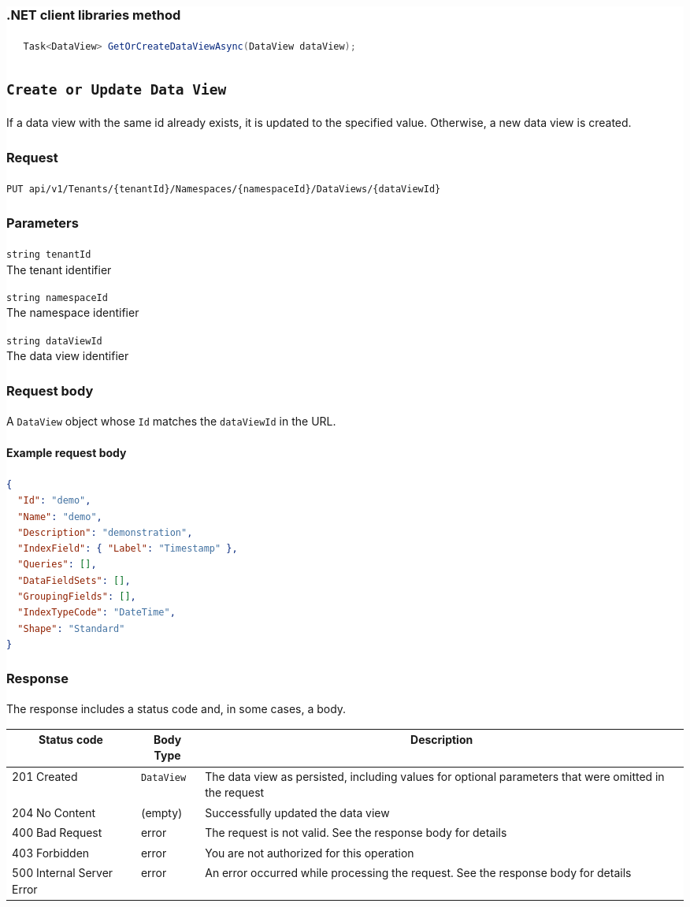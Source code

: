 ### .NET client libraries method
```csharp
   Task<DataView> GetOrCreateDataViewAsync(DataView dataView);
```

## `Create or Update Data View`
If a data view with the same id already exists, it is updated to the specified value. Otherwise, a new data view is created.

### Request
```text
PUT api/v1/Tenants/{tenantId}/Namespaces/{namespaceId}/DataViews/{dataViewId}
```
### Parameters
`string tenantId`  
The tenant identifier

`string namespaceId`  
The namespace identifier

`string dataViewId`  
The data view identifier

### Request body
A `DataView` object whose `Id` matches the `dataViewId` in the URL.

#### Example request body
```json
{
  "Id": "demo",
  "Name": "demo",
  "Description": "demonstration",
  "IndexField": { "Label": "Timestamp" },
  "Queries": [],
  "DataFieldSets": [],
  "GroupingFields": [],
  "IndexTypeCode": "DateTime",
  "Shape": "Standard"
}
```

### Response
The response includes a status code and, in some cases, a body.

| Status code | Body Type | Description |
|--|--|--|
| 201 Created | `DataView` | The data view as persisted, including values for optional parameters that were omitted in the request |
| 204 No Content | (empty) | Successfully updated the data view |
| 400 Bad Request | error | The request is not valid. See the response body for details |
| 403 Forbidden | error | You are not authorized for this operation |
| 500 Internal Server Error | error | An error occurred while processing the request. See the response body for details |
